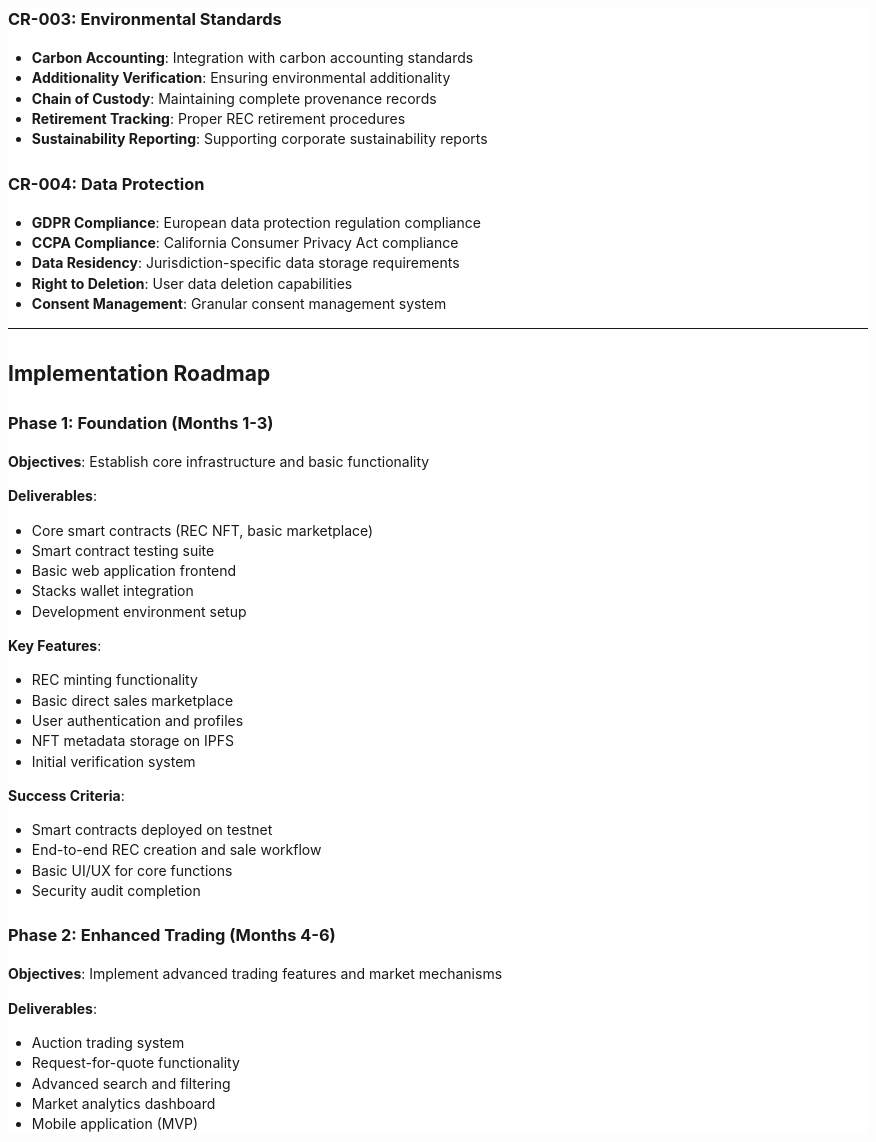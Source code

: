 ### CR-003: Environmental Standards
- **Carbon Accounting**: Integration with carbon accounting standards
- **Additionality Verification**: Ensuring environmental additionality
- **Chain of Custody**: Maintaining complete provenance records
- **Retirement Tracking**: Proper REC retirement procedures
- **Sustainability Reporting**: Supporting corporate sustainability reports

### CR-004: Data Protection
- **GDPR Compliance**: European data protection regulation compliance
- **CCPA Compliance**: California Consumer Privacy Act compliance
- **Data Residency**: Jurisdiction-specific data storage requirements
- **Right to Deletion**: User data deletion capabilities
- **Consent Management**: Granular consent management system

---

## Implementation Roadmap

### Phase 1: Foundation (Months 1-3)
**Objectives**: Establish core infrastructure and basic functionality

**Deliverables**:
- Core smart contracts (REC NFT, basic marketplace)
- Smart contract testing suite
- Basic web application frontend
- Stacks wallet integration
- Development environment setup

**Key Features**:
- REC minting functionality
- Basic direct sales marketplace
- User authentication and profiles
- NFT metadata storage on IPFS
- Initial verification system

**Success Criteria**:
- Smart contracts deployed on testnet
- End-to-end REC creation and sale workflow
- Basic UI/UX for core functions
- Security audit completion

### Phase 2: Enhanced Trading (Months 4-6)
**Objectives**: Implement advanced trading features and market mechanisms

**Deliverables**:
- Auction trading system
- Request-for-quote functionality
- Advanced search and filtering
- Market analytics dashboard
- Mobile application (MVP)
